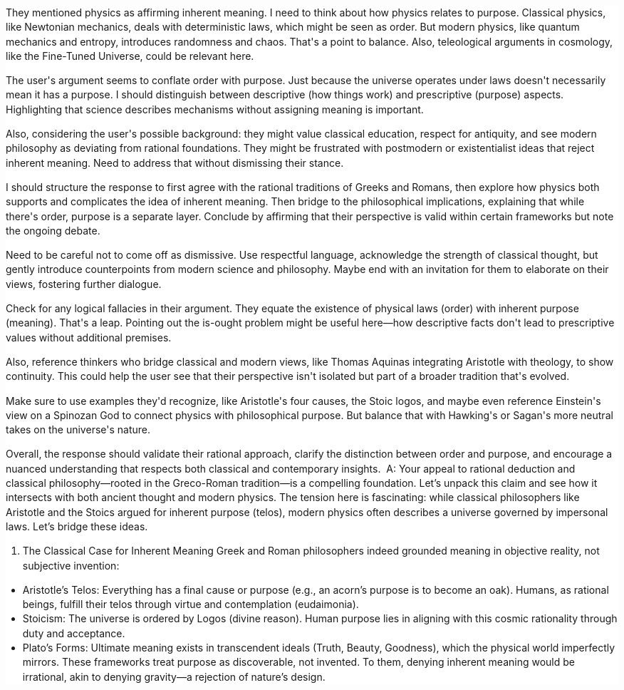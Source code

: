 They mentioned physics as affirming inherent meaning. I need to think about how physics relates to purpose. Classical physics, like Newtonian mechanics, deals with deterministic laws, which might be seen as order. But modern physics, like quantum mechanics and entropy, introduces randomness and chaos. That's a point to balance. Also, teleological arguments in cosmology, like the Fine-Tuned Universe, could be relevant here.

The user's argument seems to conflate order with purpose. Just because the universe operates under laws doesn't necessarily mean it has a purpose. I should distinguish between descriptive (how things work) and prescriptive (purpose) aspects. Highlighting that science describes mechanisms without assigning meaning is important.

Also, considering the user's possible background: they might value classical education, respect for antiquity, and see modern philosophy as deviating from rational foundations. They might be frustrated with postmodern or existentialist ideas that reject inherent meaning. Need to address that without dismissing their stance.

I should structure the response to first agree with the rational traditions of Greeks and Romans, then explore how physics both supports and complicates the idea of inherent meaning. Then bridge to the philosophical implications, explaining that while there's order, purpose is a separate layer. Conclude by affirming that their perspective is valid within certain frameworks but note the ongoing debate.

Need to be careful not to come off as dismissive. Use respectful language, acknowledge the strength of classical thought, but gently introduce counterpoints from modern science and philosophy. Maybe end with an invitation for them to elaborate on their views, fostering further dialogue.

Check for any logical fallacies in their argument. They equate the existence of physical laws (order) with inherent purpose (meaning). That's a leap. Pointing out the is-ought problem might be useful here—how descriptive facts don't lead to prescriptive values without additional premises.

Also, reference thinkers who bridge classical and modern views, like Thomas Aquinas integrating Aristotle with theology, to show continuity. This could help the user see that their perspective isn't isolated but part of a broader tradition that's evolved.

Make sure to use examples they'd recognize, like Aristotle's four causes, the Stoic logos, and maybe even reference Einstein's view on a Spinozan God to connect physics with philosophical purpose. But balance that with Hawking's or Sagan's more neutral takes on the universe's nature.

Overall, the response should validate their rational approach, clarify the distinction between order and purpose, and encourage a nuanced understanding that respects both classical and contemporary insights.  A: Your appeal to rational deduction and classical philosophy—rooted in the Greco-Roman tradition—is a compelling foundation. Let’s unpack this claim and see how it intersects with both ancient thought and modern physics. The tension here is fascinating: while classical philosophers like Aristotle and the Stoics argued for inherent purpose (telos), modern physics often describes a universe governed by impersonal laws. Let’s bridge these ideas.

1. The Classical Case for Inherent Meaning
Greek and Roman philosophers indeed grounded meaning in objective reality, not subjective invention:
* Aristotle’s Telos: Everything has a final cause or purpose (e.g., an acorn’s purpose is to become an oak). Humans, as rational beings, fulfill their telos through virtue and contemplation (eudaimonia).
* Stoicism: The universe is ordered by Logos (divine reason). Human purpose lies in aligning with this cosmic rationality through duty and acceptance.
* Plato’s Forms: Ultimate meaning exists in transcendent ideals (Truth, Beauty, Goodness), which the physical world imperfectly mirrors.
These frameworks treat purpose as discoverable, not invented. To them, denying inherent meaning would be irrational, akin to denying gravity—a rejection of nature’s design.

